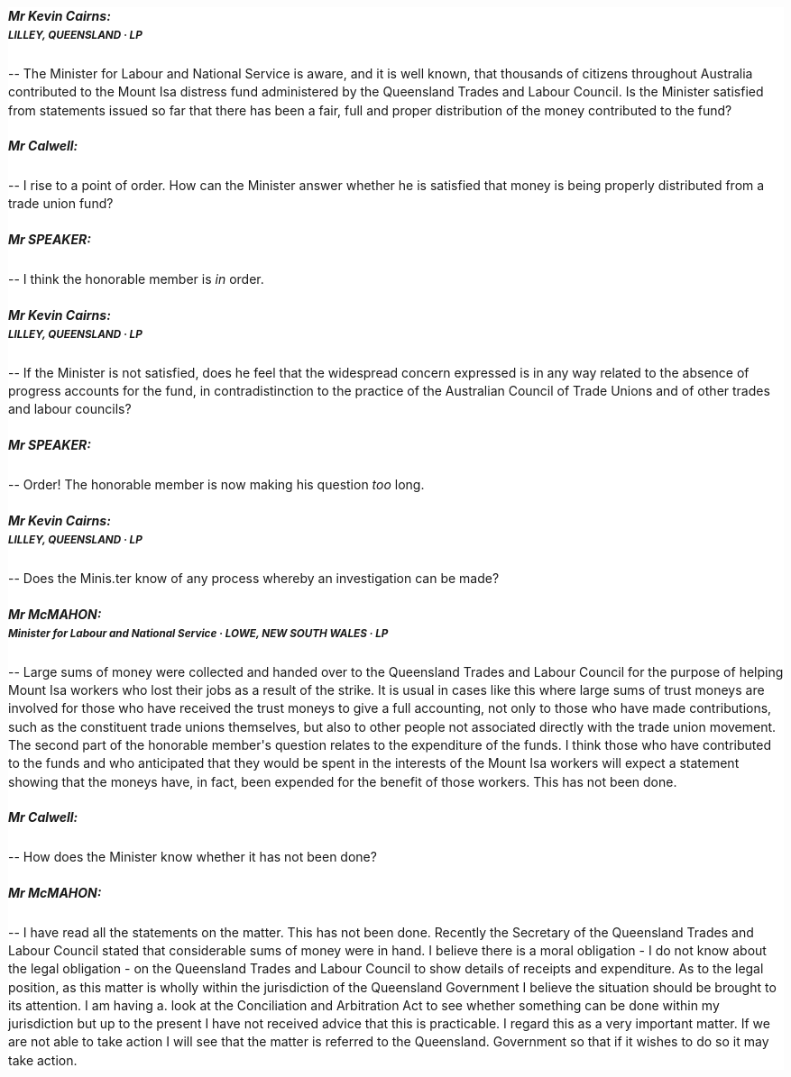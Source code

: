 ##### Mr Kevin Cairns:<br><small class="text-muted">LILLEY, QUEENSLAND &middot; LP</small>

-- The Minister for Labour and National Service is aware, and it is well known, that thousands of citizens throughout Australia contributed to the Mount Isa distress fund administered by the Queensland Trades and Labour Council. Is the Minister satisfied from statements issued so far that there has been a fair, full and proper distribution of the money contributed to the fund? 

##### Mr Calwell:

--  I rise to a point of order. How can the Minister answer whether he is satisfied that money is being properly distributed from a trade union fund? 

##### Mr SPEAKER:

-- I think the honorable member is  *in*  order. 

##### Mr Kevin Cairns:<br><small class="text-muted">LILLEY, QUEENSLAND &middot; LP</small>

-- If the Minister is not satisfied, does he feel that the widespread concern expressed is in any way related to the absence of progress accounts for the fund, in contradistinction to the practice of the Australian Council of Trade Unions and of other trades and labour councils? 

##### Mr SPEAKER:

-- Order! The honorable member is now making his question  *too*  long. 

##### Mr Kevin Cairns:<br><small class="text-muted">LILLEY, QUEENSLAND &middot; LP</small>

-- Does the Minis.ter know of any process whereby an investigation can be made? 

##### Mr McMAHON:<br><small class="text-muted">Minister for Labour and National Service &middot; LOWE, NEW SOUTH WALES &middot; LP</small>

-- Large sums of money were collected and handed over to the Queensland Trades and Labour Council for the purpose of helping Mount Isa workers who lost their jobs as a result of the strike. It is usual in cases like this where large sums of trust moneys are involved for those who have received the trust moneys to give a full accounting, not only to those who have made contributions, such as the constituent trade unions themselves, but also to other people not associated directly with the trade union movement. The second part of the honorable member's question relates to the expenditure of the funds. I think those who have contributed to the funds and who anticipated that they would be spent in the interests of the Mount Isa workers will expect a statement showing that the moneys have, in fact, been expended for the benefit of those workers. This has not been done. 

##### Mr Calwell:

-- How does the Minister know whether it has not been done? 

##### Mr McMAHON:

-- I have read all the statements on the matter. This has not been done. Recently the Secretary of the Queensland Trades and Labour Council stated that considerable sums of money were in hand. I believe there is a moral obligation - I do not know about the legal obligation - on the Queensland Trades and Labour Council to show details of receipts and expenditure. As to the legal position, as this matter is wholly within the jurisdiction of the Queensland Government I believe the situation should be brought to its attention. I am having a. look at the Conciliation and Arbitration Act to see whether something can be done within my jurisdiction but up to the present I have not received advice that this is practicable. I regard this as a very important matter. If we are not able to take action I will see that the matter is referred to the Queensland. Government so that if it wishes to do so it may take action. 
